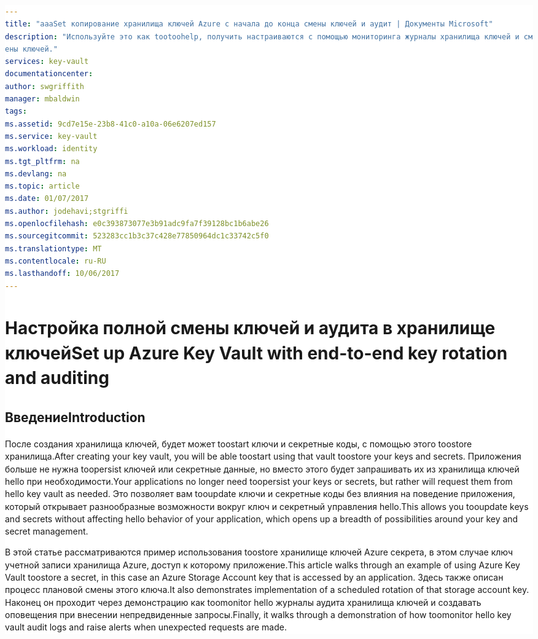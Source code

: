 ```yaml
---
title: "aaaSet копирование хранилища ключей Azure с начала до конца смены ключей и аудит | Документы Microsoft"
description: "Используйте это как tootoohelp, получить настраиваются с помощью мониторинга журналы хранилища ключей и смены ключей."
services: key-vault
documentationcenter: 
author: swgriffith
manager: mbaldwin
tags: 
ms.assetid: 9cd7e15e-23b8-41c0-a10a-06e6207ed157
ms.service: key-vault
ms.workload: identity
ms.tgt_pltfrm: na
ms.devlang: na
ms.topic: article
ms.date: 01/07/2017
ms.author: jodehavi;stgriffi
ms.openlocfilehash: e0c393873077e3b91adc9fa7f39128bc1b6abe26
ms.sourcegitcommit: 523283cc1b3c37c428e77850964dc1c33742c5f0
ms.translationtype: MT
ms.contentlocale: ru-RU
ms.lasthandoff: 10/06/2017
---
```

# <a name="set-up-azure-key-vault-with-end-to-end-key-rotation-and-auditing"></a><span data-ttu-id="accc4-103">Настройка полной смены ключей и аудита в хранилище ключей</span><span class="sxs-lookup"><span data-stu-id="accc4-103">Set up Azure Key Vault with end-to-end key rotation and auditing</span></span>
## <a name="introduction"></a><span data-ttu-id="accc4-104">Введение</span><span class="sxs-lookup"><span data-stu-id="accc4-104">Introduction</span></span>
<span data-ttu-id="accc4-105">После создания хранилища ключей, будет может toostart ключи и секретные коды, с помощью этого toostore хранилища.</span><span class="sxs-lookup"><span data-stu-id="accc4-105">After creating your key vault, you will be able toostart using that vault toostore your keys and secrets.</span></span> <span data-ttu-id="accc4-106">Приложения больше не нужна toopersist ключей или секретные данные, но вместо этого будет запрашивать их из хранилища ключей hello при необходимости.</span><span class="sxs-lookup"><span data-stu-id="accc4-106">Your applications no longer need toopersist your keys or secrets, but rather will request them from hello key vault as needed.</span></span> <span data-ttu-id="accc4-107">Это позволяет вам tooupdate ключи и секретные коды без влияния на поведение приложения, который открывает разнообразные возможности вокруг ключ и секретный управления hello.</span><span class="sxs-lookup"><span data-stu-id="accc4-107">This allows you tooupdate keys and secrets without affecting hello behavior of your application, which opens up a breadth of possibilities around your key and secret management.</span></span>

<span data-ttu-id="accc4-108">В этой статье рассматриваются пример использования toostore хранилище ключей Azure секрета, в этом случае ключ учетной записи хранилища Azure, доступ к которому приложение.</span><span class="sxs-lookup"><span data-stu-id="accc4-108">This article walks through an example of using Azure Key Vault toostore a secret, in this case an Azure Storage Account key that is accessed by an application.</span></span> <span data-ttu-id="accc4-109">Здесь также описан процесс плановой смены этого ключа.</span><span class="sxs-lookup"><span data-stu-id="accc4-109">It also demonstrates implementation of a scheduled rotation of that storage account key.</span></span> <span data-ttu-id="accc4-110">Наконец он проходит через демонстрацию как toomonitor hello журналы аудита хранилища ключей и создавать оповещения при внесении непредвиденные запросы.</span><span class="sxs-lookup"><span data-stu-id="accc4-110">Finally, it walks through a demonstration of how toomonitor hello key vault audit logs and raise alerts when unexpected requests are made.</span></span>
